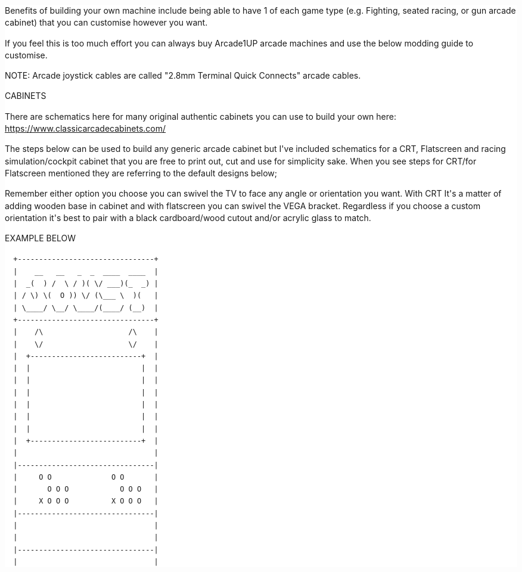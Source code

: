 Benefits of building your own machine include being able to have 1 of each game type (e.g. Fighting, seated racing, or gun arcade cabinet)
that you can customise however you want.

If you feel this is too much effort you can always buy Arcade1UP arcade machines and use the below modding guide to customise.

NOTE: Arcade joystick cables are called "2.8mm Terminal Quick Connects" arcade cables.

CABINETS

There are schematics here for many original authentic cabinets you can use to build your own here: https://www.classicarcadecabinets.com/

The steps below can be used to build any generic arcade cabinet but I've included schematics for a CRT, Flatscreen and racing simulation/cockpit
cabinet that you are free to print out, cut and use for simplicity sake. When you see steps for CRT/for Flatscreen mentioned
they are referring to the default designs below;

Remember either option you choose you can swivel the TV to face any angle or orientation you want. With CRT It's a matter of adding
wooden base in cabinet and with flatscreen you can swivel the VEGA bracket. Regardless if you choose a custom orientation it's
best to pair with a black cardboard/wood cutout and/or acrylic glass to match.

EXAMPLE BELOW

      +--------------------------------+
      |    __   __   _  _  ____  ____  |
      |  _(  ) /  \ / )( \/ ___)(_  _) |
      | / \) \(  O )) \/ (\___ \  )(   |
      | \____/ \__/ \____/(____/ (__)  |
      +--------------------------------+
      |    /\                    /\    |
      |    \/                    \/    |
      |  +--------------------------+  |
      |  |                          |  |
      |  |                          |  |
      |  |                          |  |
      |  |                          |  |
      |  |                          |  |
      |  |                          |  |
      |  +--------------------------+  |
      |                                |
      |--------------------------------|
      |     O O              O O       |
      |       O O O            O O O   |
      |     X O O O          X O O O   |
      |--------------------------------|
      |                                |
      |                                |
      |--------------------------------|
      |                                |